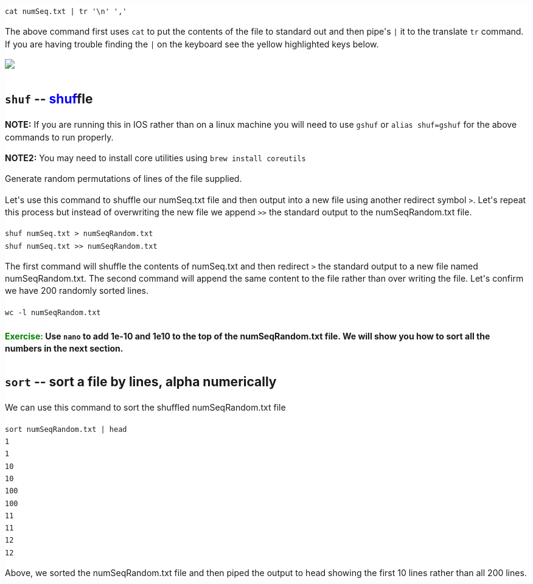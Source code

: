 ```
cat numSeq.txt | tr '\n' ','
```
The above command first uses `cat` to put the contents of the file to standard out and then pipe's `|` it to the translate `tr` command.  If you are having trouble finding the `|` on the keyboard see the yellow highlighted keys below.

![](assets/PipeIOS.png)

## `shuf` -- <span style="color:Blue">shuf</span>fle

**NOTE:** If you are running this in IOS rather than on a linux machine you will need to use `gshuf` or `alias shuf=gshuf` for the above commands to run properly.

**NOTE2:** You may need to install core utilities using ```brew install coreutils```

Generate random permutations of lines of the file supplied.

Let's use this command to shuffle our numSeq.txt file and then output into a new file using another redirect symbol `>`. Let's repeat this process but instead of overwriting the new file we append `>>` the standard output to the numSeqRandom.txt file.

```
shuf numSeq.txt > numSeqRandom.txt
shuf numSeq.txt >> numSeqRandom.txt
```
The first command will shuffle the contents of numSeq.txt and then redirect `>` the standard output to a new file named numSeqRandom.txt.  The second command will append the same content to the file rather than over writing the file.  Let's confirm we have 200 randomly sorted lines.

```
wc -l numSeqRandom.txt
```

#### <span style="color:Green">Exercise:</span> Use `nano` to add 1e-10 and 1e10 to the top of the numSeqRandom.txt file.  We will show you how to sort all the numbers in the next section.


## `sort` -- sort a file by lines, alpha numerically

We can use this command to sort the shuffled numSeqRandom.txt file

```
sort numSeqRandom.txt | head
1
1
10
10
100
100
11
11
12
12
```
Above, we sorted the numSeqRandom.txt file and then piped the output to head showing the first 10 lines rather than all 200 lines.
